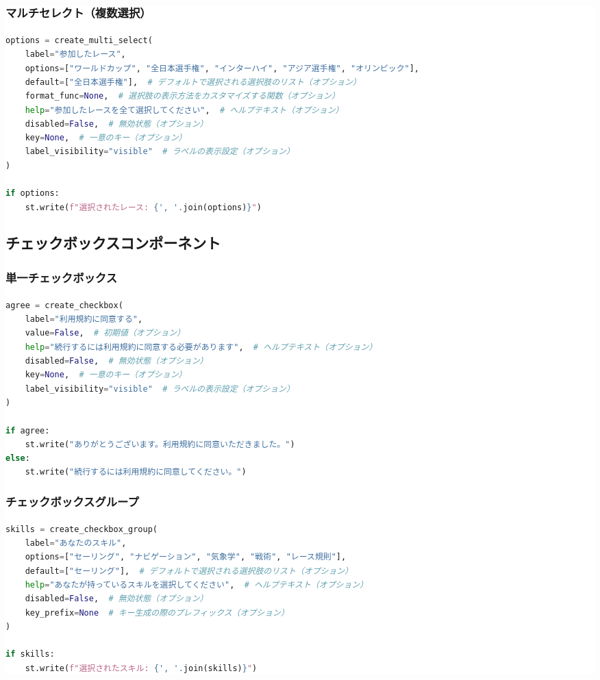 ### マルチセレクト（複数選択）

```python
options = create_multi_select(
    label="参加したレース",
    options=["ワールドカップ", "全日本選手権", "インターハイ", "アジア選手権", "オリンピック"],
    default=["全日本選手権"],  # デフォルトで選択される選択肢のリスト（オプション）
    format_func=None,  # 選択肢の表示方法をカスタマイズする関数（オプション）
    help="参加したレースを全て選択してください",  # ヘルプテキスト（オプション）
    disabled=False,  # 無効状態（オプション）
    key=None,  # 一意のキー（オプション）
    label_visibility="visible"  # ラベルの表示設定（オプション）
)

if options:
    st.write(f"選択されたレース: {', '.join(options)}")
```

## チェックボックスコンポーネント

### 単一チェックボックス

```python
agree = create_checkbox(
    label="利用規約に同意する",
    value=False,  # 初期値（オプション）
    help="続行するには利用規約に同意する必要があります",  # ヘルプテキスト（オプション）
    disabled=False,  # 無効状態（オプション）
    key=None,  # 一意のキー（オプション）
    label_visibility="visible"  # ラベルの表示設定（オプション）
)

if agree:
    st.write("ありがとうございます。利用規約に同意いただきました。")
else:
    st.write("続行するには利用規約に同意してください。")
```

### チェックボックスグループ

```python
skills = create_checkbox_group(
    label="あなたのスキル",
    options=["セーリング", "ナビゲーション", "気象学", "戦術", "レース規則"],
    default=["セーリング"],  # デフォルトで選択される選択肢のリスト（オプション）
    help="あなたが持っているスキルを選択してください",  # ヘルプテキスト（オプション）
    disabled=False,  # 無効状態（オプション）
    key_prefix=None  # キー生成の際のプレフィックス（オプション）
)

if skills:
    st.write(f"選択されたスキル: {', '.join(skills)}")
```
